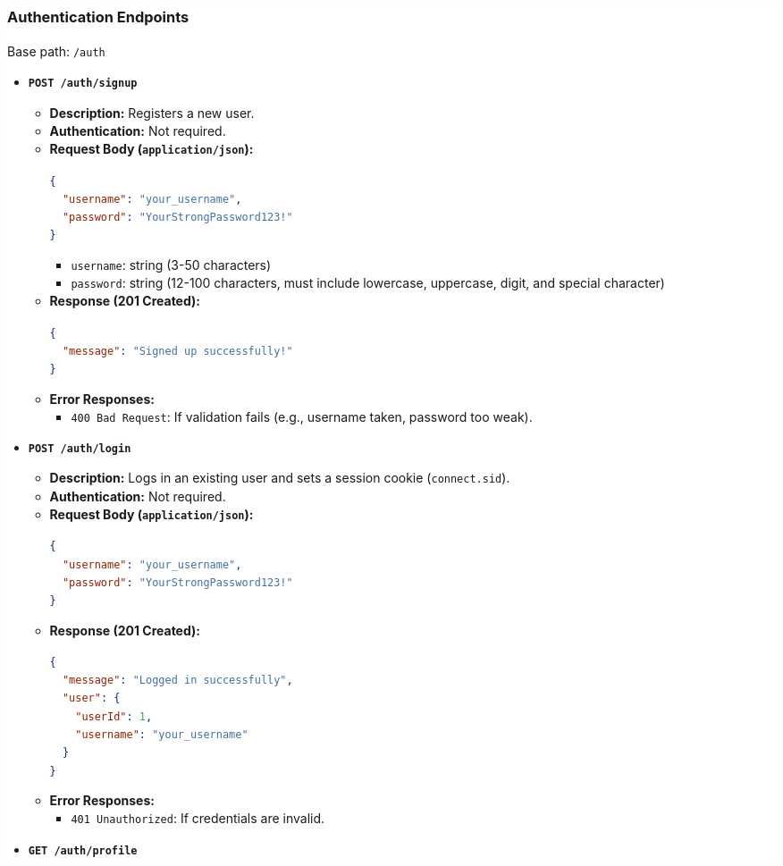 ### Authentication Endpoints

Base path: `/auth`

- **`POST /auth/signup`**

  - **Description:** Registers a new user.
  - **Authentication:** Not required.
  - **Request Body (`application/json`):**
    ```json
    {
      "username": "your_username",
      "password": "YourStrongPassword123!"
    }
    ```
    - `username`: string (3-50 characters)
    - `password`: string (12-100 characters, must include lowercase, uppercase, digit, and special character)
  - **Response (201 Created):**
    ```json
    {
      "message": "Signed up successfully!"
    }
    ```
  - **Error Responses:**
    - `400 Bad Request`: If validation fails (e.g., username taken, password too weak).

- **`POST /auth/login`**

  - **Description:** Logs in an existing user and sets a session cookie (`connect.sid`).
  - **Authentication:** Not required.
  - **Request Body (`application/json`):**
    ```json
    {
      "username": "your_username",
      "password": "YourStrongPassword123!"
    }
    ```
  - **Response (201 Created):**
    ```json
    {
      "message": "Logged in successfully",
      "user": {
        "userId": 1,
        "username": "your_username"
      }
    }
    ```
  - **Error Responses:**
    - `401 Unauthorized`: If credentials are invalid.

- **`GET /auth/profile`**
